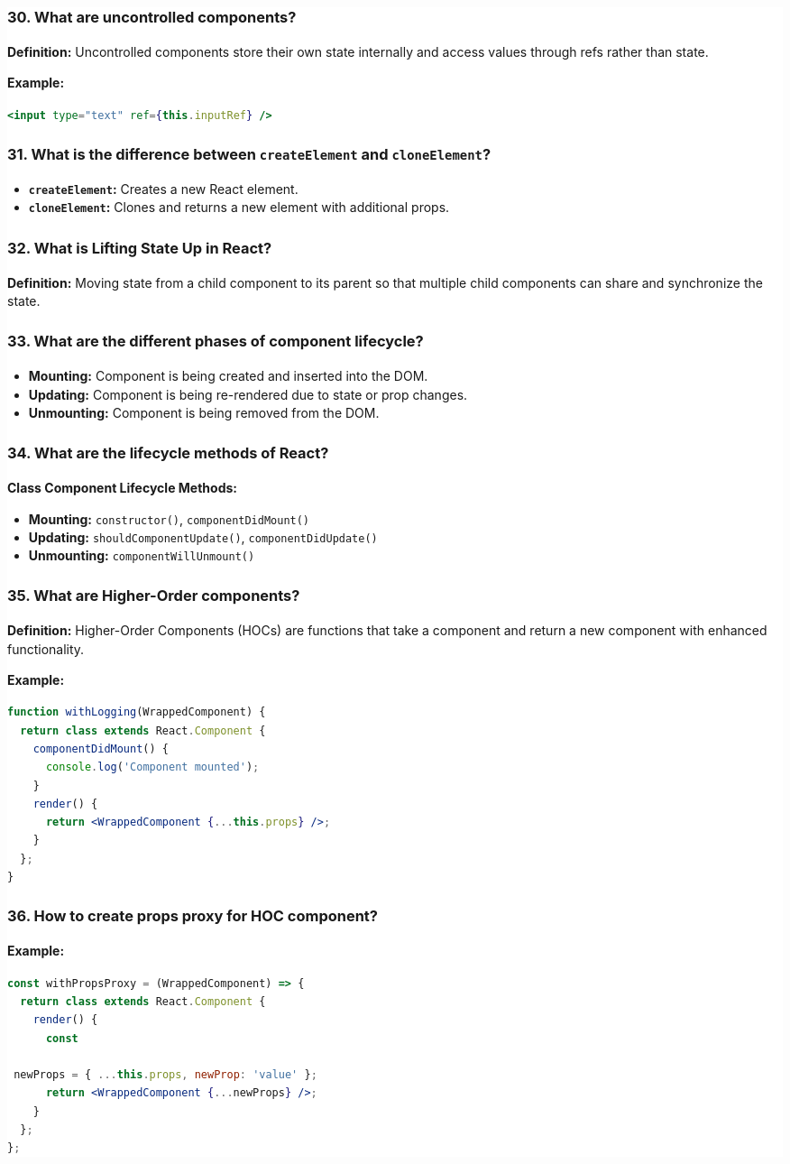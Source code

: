 ### 30. What are uncontrolled components?
**Definition:** Uncontrolled components store their own state internally and access values through refs rather than state.

**Example:**
```jsx
<input type="text" ref={this.inputRef} />
```

### 31. What is the difference between `createElement` and `cloneElement`?
- **`createElement`:** Creates a new React element.
- **`cloneElement`:** Clones and returns a new element with additional props.

### 32. What is Lifting State Up in React?
**Definition:** Moving state from a child component to its parent so that multiple child components can share and synchronize the state.

### 33. What are the different phases of component lifecycle?
- **Mounting:** Component is being created and inserted into the DOM.
- **Updating:** Component is being re-rendered due to state or prop changes.
- **Unmounting:** Component is being removed from the DOM.

### 34. What are the lifecycle methods of React?
**Class Component Lifecycle Methods:**
- **Mounting:** `constructor()`, `componentDidMount()`
- **Updating:** `shouldComponentUpdate()`, `componentDidUpdate()`
- **Unmounting:** `componentWillUnmount()`

### 35. What are Higher-Order components?
**Definition:** Higher-Order Components (HOCs) are functions that take a component and return a new component with enhanced functionality.

**Example:**
```jsx
function withLogging(WrappedComponent) {
  return class extends React.Component {
    componentDidMount() {
      console.log('Component mounted');
    }
    render() {
      return <WrappedComponent {...this.props} />;
    }
  };
}
```

### 36. How to create props proxy for HOC component?
**Example:**
```jsx
const withPropsProxy = (WrappedComponent) => {
  return class extends React.Component {
    render() {
      const

 newProps = { ...this.props, newProp: 'value' };
      return <WrappedComponent {...newProps} />;
    }
  };
};
```
